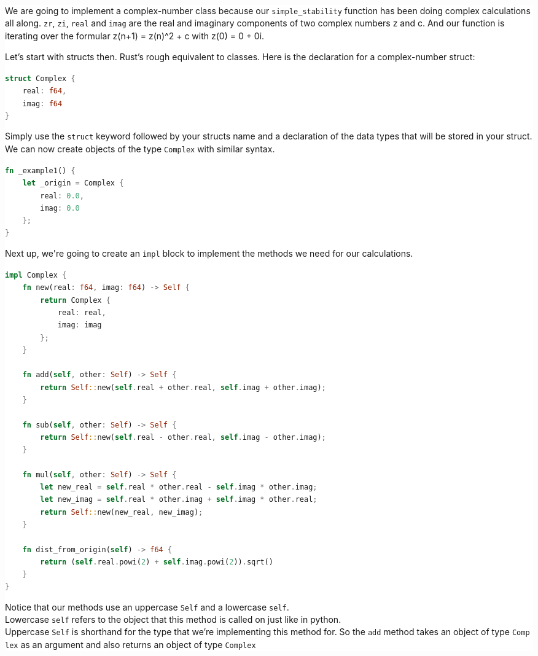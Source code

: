 We are going to implement a complex-number class because our `simple_stability` function has been doing complex calculations all along. `zr`, `zi`, `real` and `imag` are the real and imaginary components of two complex numbers z and c. And our function is iterating over the formular z(n+1) = z(n)^2 + c with z(0) = 0 + 0i.

Let’s start with structs then. Rust’s rough equivalent to classes. 
Here is the declaration for a complex-number struct:
```rust
struct Complex {
    real: f64,
    imag: f64
}
```
Simply use the `struct` keyword followed by your structs name and a declaration of the data types that will be stored in your struct.  
We can now create objects of the type `Complex` with similar syntax.
```rust
fn _example1() {
    let _origin = Complex {
        real: 0.0,
        imag: 0.0
    };
}
```

Next up, we're going to create an `impl` block to implement the methods we need for our calculations.
```rust
impl Complex {
    fn new(real: f64, imag: f64) -> Self {
        return Complex {
            real: real,
            imag: imag
        };
    }
 
    fn add(self, other: Self) -> Self {
        return Self::new(self.real + other.real, self.imag + other.imag);
    }
 
    fn sub(self, other: Self) -> Self {
        return Self::new(self.real - other.real, self.imag - other.imag);
    }
 
    fn mul(self, other: Self) -> Self {
        let new_real = self.real * other.real - self.imag * other.imag;
        let new_imag = self.real * other.imag + self.imag * other.real;
        return Self::new(new_real, new_imag);
    }
 
    fn dist_from_origin(self) -> f64 {
        return (self.real.powi(2) + self.imag.powi(2)).sqrt()
    }
}
```
Notice that our methods use an uppercase `Self` and a lowercase `self`.  
Lowercase `self` refers to the object that this method is called on just like in python.  
Uppercase `Self` is shorthand for the type that we’re implementing this method for. So the `add` method takes an object of type `Complex` as an argument and also returns an object of type `Complex`
